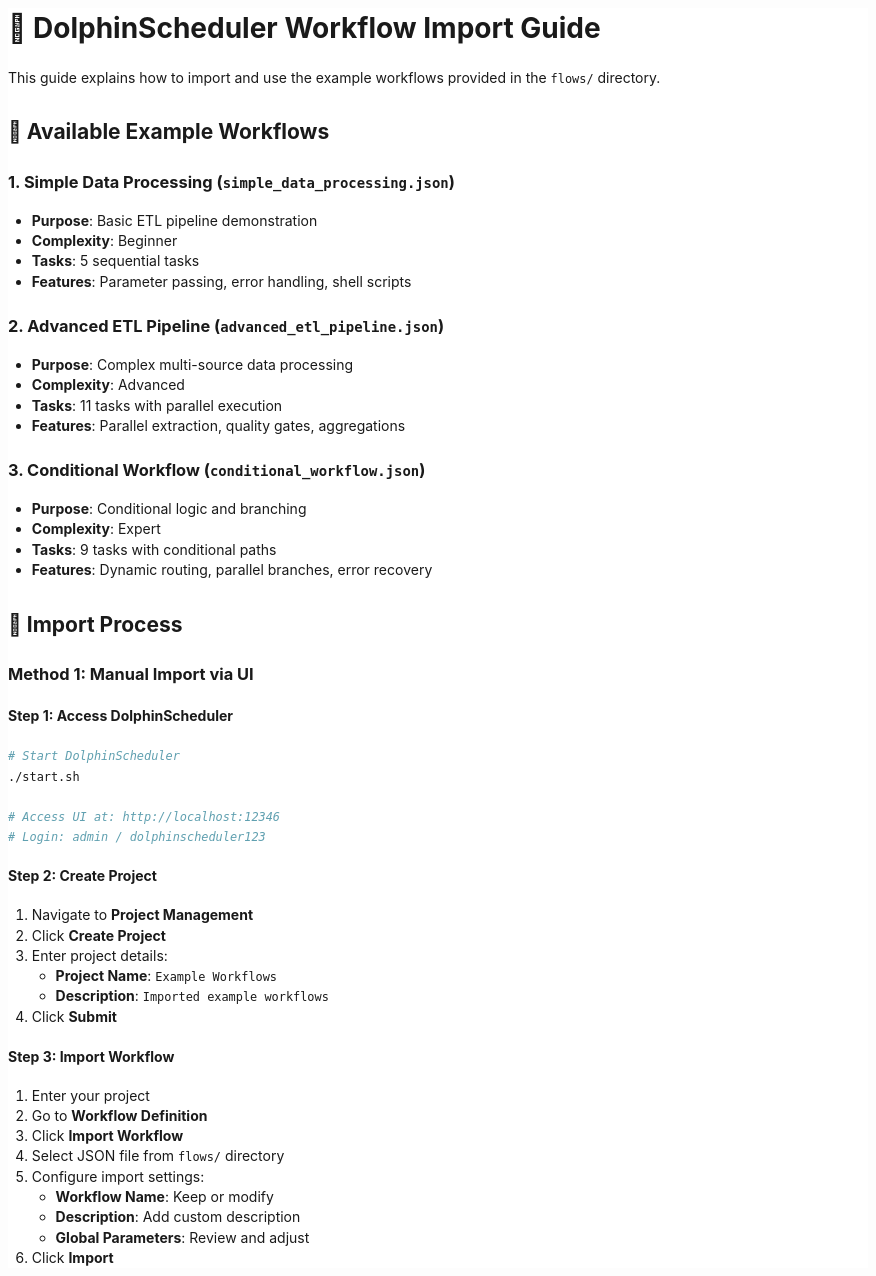 # 🐬 DolphinScheduler Workflow Import Guide

This guide explains how to import and use the example workflows provided in the `flows/` directory.

## 📁 **Available Example Workflows**

### **1. Simple Data Processing** (`simple_data_processing.json`)
- **Purpose**: Basic ETL pipeline demonstration
- **Complexity**: Beginner
- **Tasks**: 5 sequential tasks
- **Features**: Parameter passing, error handling, shell scripts

### **2. Advanced ETL Pipeline** (`advanced_etl_pipeline.json`)
- **Purpose**: Complex multi-source data processing
- **Complexity**: Advanced
- **Tasks**: 11 tasks with parallel execution
- **Features**: Parallel extraction, quality gates, aggregations

### **3. Conditional Workflow** (`conditional_workflow.json`)
- **Purpose**: Conditional logic and branching
- **Complexity**: Expert
- **Tasks**: 9 tasks with conditional paths
- **Features**: Dynamic routing, parallel branches, error recovery

## 🚀 **Import Process**

### **Method 1: Manual Import via UI**

#### **Step 1: Access DolphinScheduler**
```bash
# Start DolphinScheduler
./start.sh

# Access UI at: http://localhost:12346
# Login: admin / dolphinscheduler123
```

#### **Step 2: Create Project**
1. Navigate to **Project Management**
2. Click **Create Project**
3. Enter project details:
   - **Project Name**: `Example Workflows`
   - **Description**: `Imported example workflows`
4. Click **Submit**

#### **Step 3: Import Workflow**
1. Enter your project
2. Go to **Workflow Definition**
3. Click **Import Workflow**
4. Select JSON file from `flows/` directory
5. Configure import settings:
   - **Workflow Name**: Keep or modify
   - **Description**: Add custom description
   - **Global Parameters**: Review and adjust
6. Click **Import**
